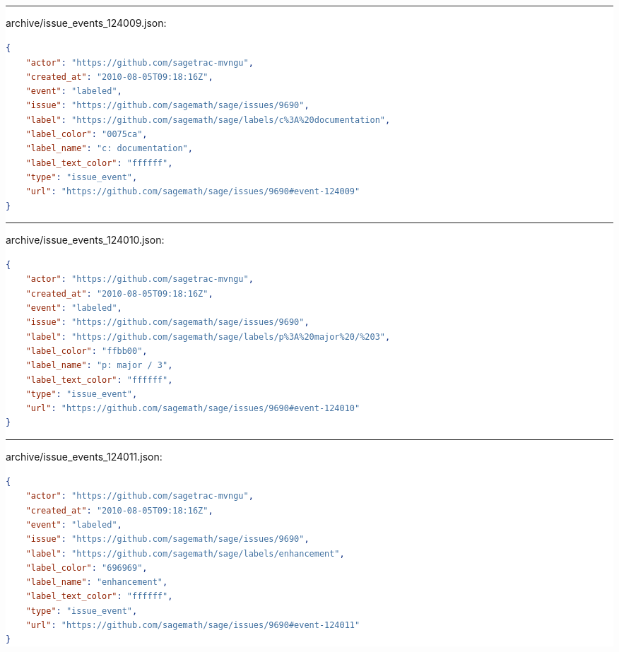 

---

archive/issue_events_124009.json:
```json
{
    "actor": "https://github.com/sagetrac-mvngu",
    "created_at": "2010-08-05T09:18:16Z",
    "event": "labeled",
    "issue": "https://github.com/sagemath/sage/issues/9690",
    "label": "https://github.com/sagemath/sage/labels/c%3A%20documentation",
    "label_color": "0075ca",
    "label_name": "c: documentation",
    "label_text_color": "ffffff",
    "type": "issue_event",
    "url": "https://github.com/sagemath/sage/issues/9690#event-124009"
}
```



---

archive/issue_events_124010.json:
```json
{
    "actor": "https://github.com/sagetrac-mvngu",
    "created_at": "2010-08-05T09:18:16Z",
    "event": "labeled",
    "issue": "https://github.com/sagemath/sage/issues/9690",
    "label": "https://github.com/sagemath/sage/labels/p%3A%20major%20/%203",
    "label_color": "ffbb00",
    "label_name": "p: major / 3",
    "label_text_color": "ffffff",
    "type": "issue_event",
    "url": "https://github.com/sagemath/sage/issues/9690#event-124010"
}
```



---

archive/issue_events_124011.json:
```json
{
    "actor": "https://github.com/sagetrac-mvngu",
    "created_at": "2010-08-05T09:18:16Z",
    "event": "labeled",
    "issue": "https://github.com/sagemath/sage/issues/9690",
    "label": "https://github.com/sagemath/sage/labels/enhancement",
    "label_color": "696969",
    "label_name": "enhancement",
    "label_text_color": "ffffff",
    "type": "issue_event",
    "url": "https://github.com/sagemath/sage/issues/9690#event-124011"
}
```
